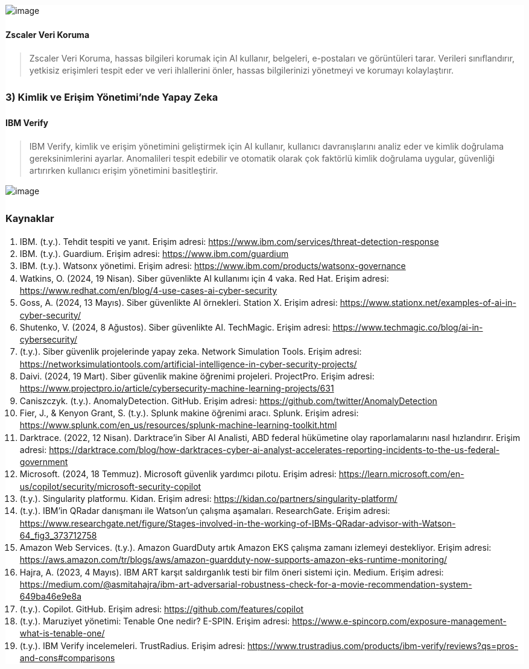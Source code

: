 <img width="900" alt="image" src="https://github.com/user-attachments/assets/5f5dff19-f1ac-414d-a49a-f06e0b7b179e">


#### Zscaler Veri Koruma 
> Zscaler Veri Koruma, hassas bilgileri korumak için AI kullanır, belgeleri, e-postaları ve görüntüleri tarar. Verileri sınıflandırır, yetkisiz erişimleri tespit eder ve veri ihlallerini önler, hassas bilgilerinizi yönetmeyi ve korumayı kolaylaştırır.



### 3) Kimlik ve Erişim Yönetimi’nde Yapay Zeka

#### IBM Verify 
> IBM Verify, kimlik ve erişim yönetimini geliştirmek için AI kullanır, kullanıcı davranışlarını analiz eder ve kimlik doğrulama gereksinimlerini ayarlar. Anomalileri tespit edebilir ve otomatik olarak çok faktörlü kimlik doğrulama uygular, güvenliği artırırken kullanıcı erişim yönetimini basitleştirir.
<img width="900" alt="image" src="https://github.com/user-attachments/assets/8685a14c-f253-4dea-a9cd-da240f2a87a0">

### Kaynaklar
1.	IBM. (t.y.). Tehdit tespiti ve yanıt. Erişim adresi: https://www.ibm.com/services/threat-detection-response
2.	IBM. (t.y.). Guardium. Erişim adresi: https://www.ibm.com/guardium
3.	IBM. (t.y.). Watsonx yönetimi. Erişim adresi: https://www.ibm.com/products/watsonx-governance
4.	Watkins, O. (2024, 19 Nisan). Siber güvenlikte AI kullanımı için 4 vaka. Red Hat. Erişim adresi: https://www.redhat.com/en/blog/4-use-cases-ai-cyber-security
5.	Goss, A. (2024, 13 Mayıs). Siber güvenlikte AI örnekleri. Station X. Erişim adresi: https://www.stationx.net/examples-of-ai-in-cyber-security/
6.	Shutenko, V. (2024, 8 Ağustos). Siber güvenlikte AI. TechMagic. Erişim adresi: https://www.techmagic.co/blog/ai-in-cybersecurity/
7.	(t.y.). Siber güvenlik projelerinde yapay zeka. Network Simulation Tools. Erişim adresi: https://networksimulationtools.com/artificial-intelligence-in-cyber-security-projects/
8.	Daivi. (2024, 19 Mart). Siber güvenlik makine öğrenimi projeleri. ProjectPro. Erişim adresi: https://www.projectpro.io/article/cybersecurity-machine-learning-projects/631
9.	Caniszczyk. (t.y.). AnomalyDetection. GitHub. Erişim adresi: https://github.com/twitter/AnomalyDetection
10.	Fier, J., & Kenyon Grant, S. (t.y.). Splunk makine öğrenimi aracı. Splunk. Erişim adresi: https://www.splunk.com/en_us/resources/splunk-machine-learning-toolkit.html
11.	Darktrace. (2022, 12 Nisan). Darktrace’in Siber AI Analisti, ABD federal hükümetine olay raporlamalarını nasıl hızlandırır. Erişim adresi: https://darktrace.com/blog/how-darktraces-cyber-ai-analyst-accelerates-reporting-incidents-to-the-us-federal-government
12.	Microsoft. (2024, 18 Temmuz). Microsoft güvenlik yardımcı pilotu. Erişim adresi: https://learn.microsoft.com/en-us/copilot/security/microsoft-security-copilot
13.	(t.y.). Singularity platformu. Kidan. Erişim adresi: https://kidan.co/partners/singularity-platform/
14.	(t.y.). IBM’in QRadar danışmanı ile Watson’un çalışma aşamaları. ResearchGate. Erişim adresi: https://www.researchgate.net/figure/Stages-involved-in-the-working-of-IBMs-QRadar-advisor-with-Watson-64_fig3_373712758
15.	Amazon Web Services. (t.y.). Amazon GuardDuty artık Amazon EKS çalışma zamanı izlemeyi destekliyor. Erişim adresi: https://aws.amazon.com/tr/blogs/aws/amazon-guardduty-now-supports-amazon-eks-runtime-monitoring/
16.	Hajra, A. (2023, 4 Mayıs). IBM ART karşıt saldırganlık testi bir film öneri sistemi için. Medium. Erişim adresi: https://medium.com/@asmitahajra/ibm-art-adversarial-robustness-check-for-a-movie-recommendation-system-649ba46e9e8a
17.	(t.y.). Copilot. GitHub. Erişim adresi: https://github.com/features/copilot
18.	(t.y.). Maruziyet yönetimi: Tenable One nedir? E-SPIN. Erişim adresi: https://www.e-spincorp.com/exposure-management-what-is-tenable-one/
19.	(t.y.). IBM Verify incelemeleri. TrustRadius. Erişim adresi: https://www.trustradius.com/products/ibm-verify/reviews?qs=pros-and-cons#comparisons



